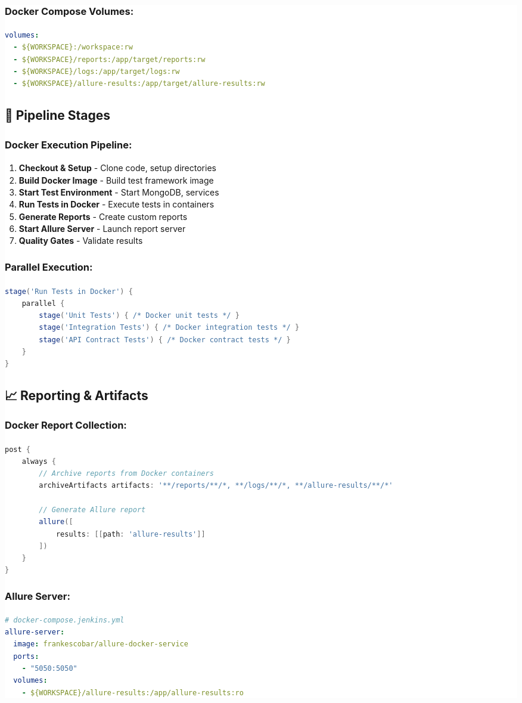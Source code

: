 ### **Docker Compose Volumes:**
```yaml
volumes:
  - ${WORKSPACE}:/workspace:rw
  - ${WORKSPACE}/reports:/app/target/reports:rw
  - ${WORKSPACE}/logs:/app/target/logs:rw
  - ${WORKSPACE}/allure-results:/app/target/allure-results:rw
```

## 🔄 Pipeline Stages

### **Docker Execution Pipeline:**
1. **Checkout & Setup** - Clone code, setup directories
2. **Build Docker Image** - Build test framework image
3. **Start Test Environment** - Start MongoDB, services
4. **Run Tests in Docker** - Execute tests in containers
5. **Generate Reports** - Create custom reports
6. **Start Allure Server** - Launch report server
7. **Quality Gates** - Validate results

### **Parallel Execution:**
```groovy
stage('Run Tests in Docker') {
    parallel {
        stage('Unit Tests') { /* Docker unit tests */ }
        stage('Integration Tests') { /* Docker integration tests */ }
        stage('API Contract Tests') { /* Docker contract tests */ }
    }
}
```

## 📈 Reporting & Artifacts

### **Docker Report Collection:**
```groovy
post {
    always {
        // Archive reports from Docker containers
        archiveArtifacts artifacts: '**/reports/**/*, **/logs/**/*, **/allure-results/**/*'
        
        // Generate Allure report
        allure([
            results: [[path: 'allure-results']]
        ])
    }
}
```

### **Allure Server:**
```yaml
# docker-compose.jenkins.yml
allure-server:
  image: frankescobar/allure-docker-service
  ports:
    - "5050:5050"
  volumes:
    - ${WORKSPACE}/allure-results:/app/allure-results:ro
```
